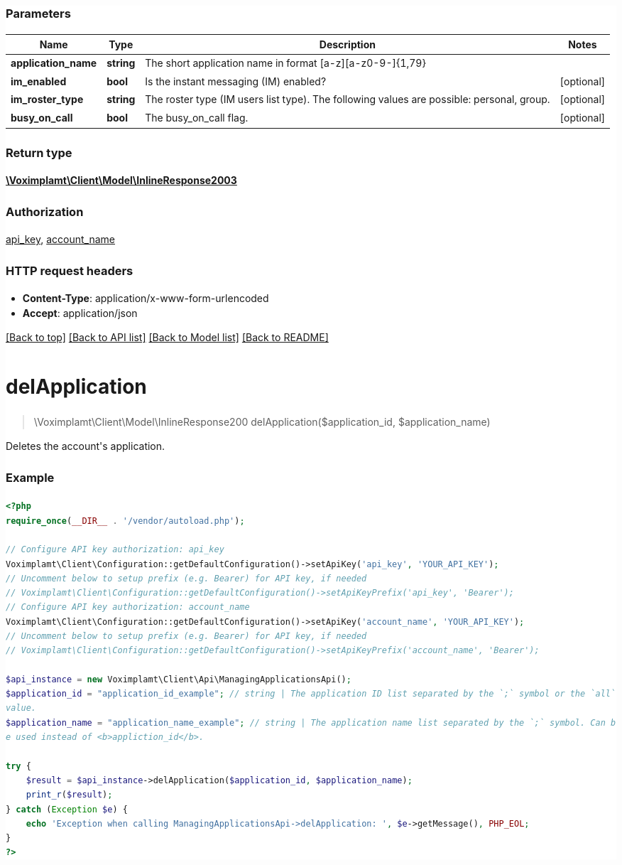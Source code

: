 ### Parameters

Name | Type | Description  | Notes
------------- | ------------- | ------------- | -------------
 **application_name** | **string**| The short application name in format [a-z][a-z0-9-]{1,79} |
 **im_enabled** | **bool**| Is the instant messaging (IM) enabled? | [optional]
 **im_roster_type** | **string**| The roster type (IM users list type). The following values are possible: personal, group. | [optional]
 **busy_on_call** | **bool**| The busy_on_call flag. | [optional]

### Return type

[**\Voximplamt\Client\Model\InlineResponse2003**](../Model/InlineResponse2003.md)

### Authorization

[api_key](../../README.md#api_key), [account_name](../../README.md#account_name)

### HTTP request headers

 - **Content-Type**: application/x-www-form-urlencoded
 - **Accept**: application/json

[[Back to top]](#) [[Back to API list]](../../README.md#documentation-for-api-endpoints) [[Back to Model list]](../../README.md#documentation-for-models) [[Back to README]](../../README.md)

# **delApplication**
> \Voximplamt\Client\Model\InlineResponse200 delApplication($application_id, $application_name)



Deletes the account's application.

### Example
```php
<?php
require_once(__DIR__ . '/vendor/autoload.php');

// Configure API key authorization: api_key
Voximplamt\Client\Configuration::getDefaultConfiguration()->setApiKey('api_key', 'YOUR_API_KEY');
// Uncomment below to setup prefix (e.g. Bearer) for API key, if needed
// Voximplamt\Client\Configuration::getDefaultConfiguration()->setApiKeyPrefix('api_key', 'Bearer');
// Configure API key authorization: account_name
Voximplamt\Client\Configuration::getDefaultConfiguration()->setApiKey('account_name', 'YOUR_API_KEY');
// Uncomment below to setup prefix (e.g. Bearer) for API key, if needed
// Voximplamt\Client\Configuration::getDefaultConfiguration()->setApiKeyPrefix('account_name', 'Bearer');

$api_instance = new Voximplamt\Client\Api\ManagingApplicationsApi();
$application_id = "application_id_example"; // string | The application ID list separated by the `;` symbol or the `all` value.
$application_name = "application_name_example"; // string | The application name list separated by the `;` symbol. Can be used instead of <b>appliction_id</b>.

try {
    $result = $api_instance->delApplication($application_id, $application_name);
    print_r($result);
} catch (Exception $e) {
    echo 'Exception when calling ManagingApplicationsApi->delApplication: ', $e->getMessage(), PHP_EOL;
}
?>
```